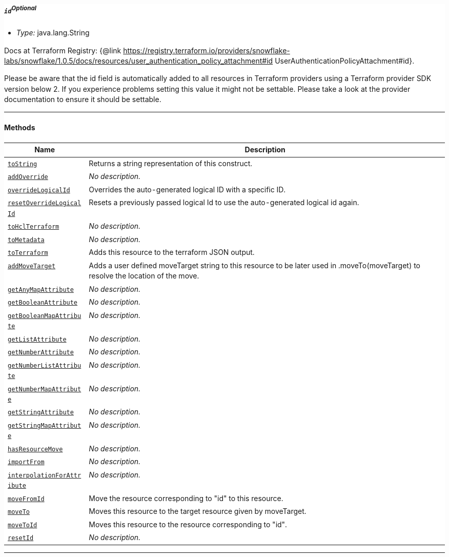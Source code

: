 
##### `id`<sup>Optional</sup> <a name="id" id="@cdktf/provider-snowflake.userAuthenticationPolicyAttachment.UserAuthenticationPolicyAttachment.Initializer.parameter.id"></a>

- *Type:* java.lang.String

Docs at Terraform Registry: {@link https://registry.terraform.io/providers/snowflake-labs/snowflake/1.0.5/docs/resources/user_authentication_policy_attachment#id UserAuthenticationPolicyAttachment#id}.

Please be aware that the id field is automatically added to all resources in Terraform providers using a Terraform provider SDK version below 2.
If you experience problems setting this value it might not be settable. Please take a look at the provider documentation to ensure it should be settable.

---

#### Methods <a name="Methods" id="Methods"></a>

| **Name** | **Description** |
| --- | --- |
| <code><a href="#@cdktf/provider-snowflake.userAuthenticationPolicyAttachment.UserAuthenticationPolicyAttachment.toString">toString</a></code> | Returns a string representation of this construct. |
| <code><a href="#@cdktf/provider-snowflake.userAuthenticationPolicyAttachment.UserAuthenticationPolicyAttachment.addOverride">addOverride</a></code> | *No description.* |
| <code><a href="#@cdktf/provider-snowflake.userAuthenticationPolicyAttachment.UserAuthenticationPolicyAttachment.overrideLogicalId">overrideLogicalId</a></code> | Overrides the auto-generated logical ID with a specific ID. |
| <code><a href="#@cdktf/provider-snowflake.userAuthenticationPolicyAttachment.UserAuthenticationPolicyAttachment.resetOverrideLogicalId">resetOverrideLogicalId</a></code> | Resets a previously passed logical Id to use the auto-generated logical id again. |
| <code><a href="#@cdktf/provider-snowflake.userAuthenticationPolicyAttachment.UserAuthenticationPolicyAttachment.toHclTerraform">toHclTerraform</a></code> | *No description.* |
| <code><a href="#@cdktf/provider-snowflake.userAuthenticationPolicyAttachment.UserAuthenticationPolicyAttachment.toMetadata">toMetadata</a></code> | *No description.* |
| <code><a href="#@cdktf/provider-snowflake.userAuthenticationPolicyAttachment.UserAuthenticationPolicyAttachment.toTerraform">toTerraform</a></code> | Adds this resource to the terraform JSON output. |
| <code><a href="#@cdktf/provider-snowflake.userAuthenticationPolicyAttachment.UserAuthenticationPolicyAttachment.addMoveTarget">addMoveTarget</a></code> | Adds a user defined moveTarget string to this resource to be later used in .moveTo(moveTarget) to resolve the location of the move. |
| <code><a href="#@cdktf/provider-snowflake.userAuthenticationPolicyAttachment.UserAuthenticationPolicyAttachment.getAnyMapAttribute">getAnyMapAttribute</a></code> | *No description.* |
| <code><a href="#@cdktf/provider-snowflake.userAuthenticationPolicyAttachment.UserAuthenticationPolicyAttachment.getBooleanAttribute">getBooleanAttribute</a></code> | *No description.* |
| <code><a href="#@cdktf/provider-snowflake.userAuthenticationPolicyAttachment.UserAuthenticationPolicyAttachment.getBooleanMapAttribute">getBooleanMapAttribute</a></code> | *No description.* |
| <code><a href="#@cdktf/provider-snowflake.userAuthenticationPolicyAttachment.UserAuthenticationPolicyAttachment.getListAttribute">getListAttribute</a></code> | *No description.* |
| <code><a href="#@cdktf/provider-snowflake.userAuthenticationPolicyAttachment.UserAuthenticationPolicyAttachment.getNumberAttribute">getNumberAttribute</a></code> | *No description.* |
| <code><a href="#@cdktf/provider-snowflake.userAuthenticationPolicyAttachment.UserAuthenticationPolicyAttachment.getNumberListAttribute">getNumberListAttribute</a></code> | *No description.* |
| <code><a href="#@cdktf/provider-snowflake.userAuthenticationPolicyAttachment.UserAuthenticationPolicyAttachment.getNumberMapAttribute">getNumberMapAttribute</a></code> | *No description.* |
| <code><a href="#@cdktf/provider-snowflake.userAuthenticationPolicyAttachment.UserAuthenticationPolicyAttachment.getStringAttribute">getStringAttribute</a></code> | *No description.* |
| <code><a href="#@cdktf/provider-snowflake.userAuthenticationPolicyAttachment.UserAuthenticationPolicyAttachment.getStringMapAttribute">getStringMapAttribute</a></code> | *No description.* |
| <code><a href="#@cdktf/provider-snowflake.userAuthenticationPolicyAttachment.UserAuthenticationPolicyAttachment.hasResourceMove">hasResourceMove</a></code> | *No description.* |
| <code><a href="#@cdktf/provider-snowflake.userAuthenticationPolicyAttachment.UserAuthenticationPolicyAttachment.importFrom">importFrom</a></code> | *No description.* |
| <code><a href="#@cdktf/provider-snowflake.userAuthenticationPolicyAttachment.UserAuthenticationPolicyAttachment.interpolationForAttribute">interpolationForAttribute</a></code> | *No description.* |
| <code><a href="#@cdktf/provider-snowflake.userAuthenticationPolicyAttachment.UserAuthenticationPolicyAttachment.moveFromId">moveFromId</a></code> | Move the resource corresponding to "id" to this resource. |
| <code><a href="#@cdktf/provider-snowflake.userAuthenticationPolicyAttachment.UserAuthenticationPolicyAttachment.moveTo">moveTo</a></code> | Moves this resource to the target resource given by moveTarget. |
| <code><a href="#@cdktf/provider-snowflake.userAuthenticationPolicyAttachment.UserAuthenticationPolicyAttachment.moveToId">moveToId</a></code> | Moves this resource to the resource corresponding to "id". |
| <code><a href="#@cdktf/provider-snowflake.userAuthenticationPolicyAttachment.UserAuthenticationPolicyAttachment.resetId">resetId</a></code> | *No description.* |

---
